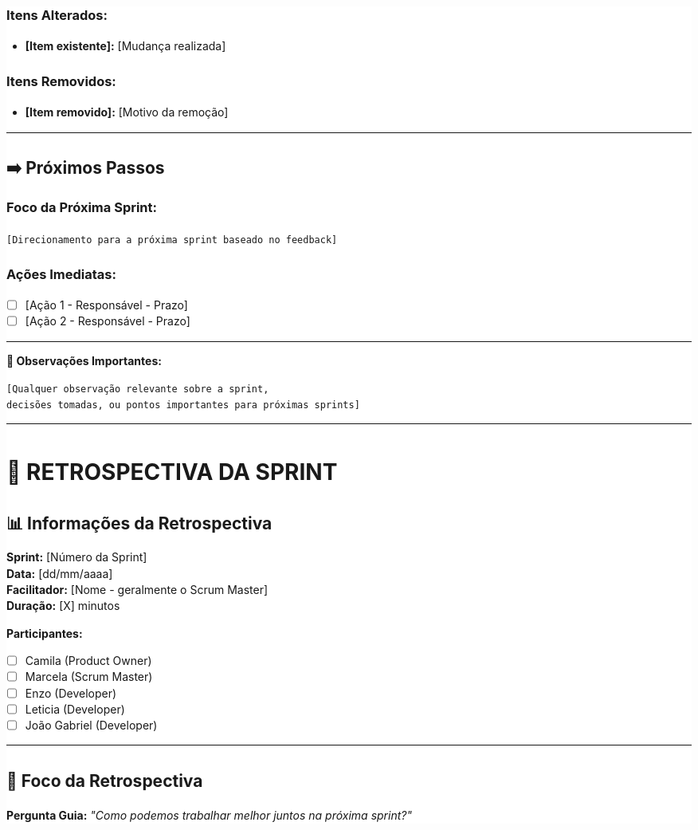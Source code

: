 ### **Itens Alterados:**
- **[Item existente]:** [Mudança realizada]

### **Itens Removidos:**
- **[Item removido]:** [Motivo da remoção]

---

## **➡️ Próximos Passos**

### **Foco da Próxima Sprint:**
```
[Direcionamento para a próxima sprint baseado no feedback]
```

### **Ações Imediatas:**
- [ ] [Ação 1 - Responsável - Prazo]
- [ ] [Ação 2 - Responsável - Prazo]

---

**📝 Observações Importantes:**
```
[Qualquer observação relevante sobre a sprint, 
decisões tomadas, ou pontos importantes para próximas sprints]
```

-------------------------------------------------------------------------------------------------------------------------------------------------------


# 🔄 **RETROSPECTIVA DA SPRINT**

## **📊 Informações da Retrospectiva**

**Sprint:** [Número da Sprint]  
**Data:** [dd/mm/aaaa]  
**Facilitador:** [Nome - geralmente o Scrum Master]  
**Duração:** [X] minutos

**Participantes:**
- [ ] Camila (Product Owner)
- [ ] Marcela (Scrum Master)
- [ ] Enzo (Developer)
- [ ] Leticia (Developer) 
- [ ] João Gabriel (Developer)

---

## **🎯 Foco da Retrospectiva**
**Pergunta Guia:** *"Como podemos trabalhar melhor juntos na próxima sprint?"*
